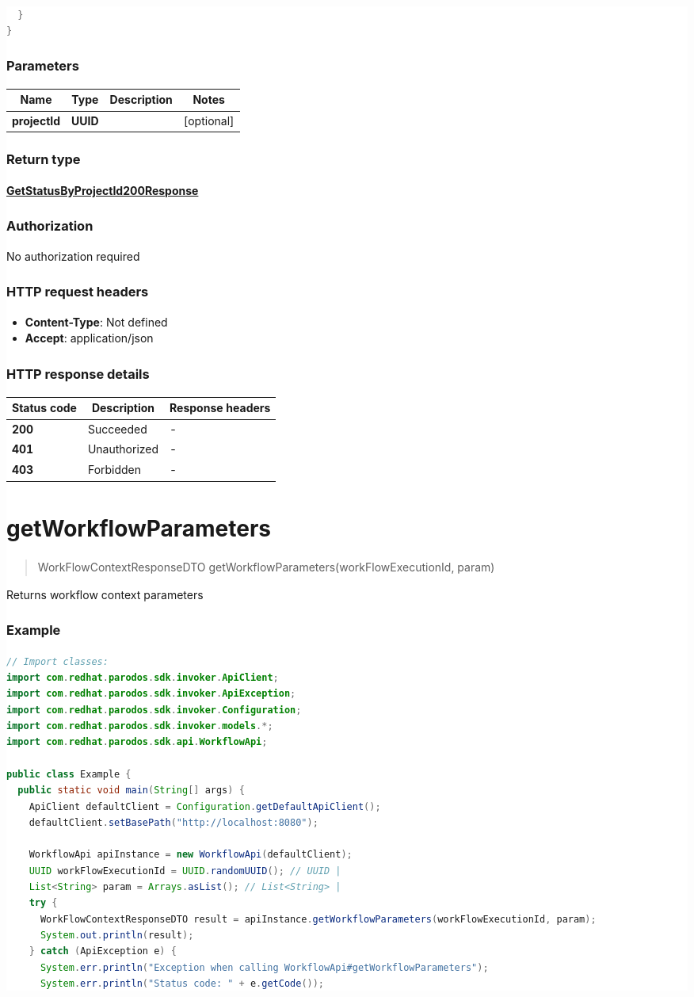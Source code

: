 ```java
  }
}
```

### Parameters

| Name | Type | Description  | Notes |
|------------- | ------------- | ------------- | -------------|
| **projectId** | **UUID**|  | [optional] |

### Return type

[**GetStatusByProjectId200Response**](GetStatusByProjectId200Response.md)

### Authorization

No authorization required

### HTTP request headers

 - **Content-Type**: Not defined
 - **Accept**: application/json

### HTTP response details
| Status code | Description | Response headers |
|-------------|-------------|------------------|
| **200** | Succeeded |  -  |
| **401** | Unauthorized |  -  |
| **403** | Forbidden |  -  |

<a name="getWorkflowParameters"></a>
# **getWorkflowParameters**
> WorkFlowContextResponseDTO getWorkflowParameters(workFlowExecutionId, param)

Returns workflow context parameters

### Example
```java
// Import classes:
import com.redhat.parodos.sdk.invoker.ApiClient;
import com.redhat.parodos.sdk.invoker.ApiException;
import com.redhat.parodos.sdk.invoker.Configuration;
import com.redhat.parodos.sdk.invoker.models.*;
import com.redhat.parodos.sdk.api.WorkflowApi;

public class Example {
  public static void main(String[] args) {
    ApiClient defaultClient = Configuration.getDefaultApiClient();
    defaultClient.setBasePath("http://localhost:8080");

    WorkflowApi apiInstance = new WorkflowApi(defaultClient);
    UUID workFlowExecutionId = UUID.randomUUID(); // UUID | 
    List<String> param = Arrays.asList(); // List<String> | 
    try {
      WorkFlowContextResponseDTO result = apiInstance.getWorkflowParameters(workFlowExecutionId, param);
      System.out.println(result);
    } catch (ApiException e) {
      System.err.println("Exception when calling WorkflowApi#getWorkflowParameters");
      System.err.println("Status code: " + e.getCode());
```